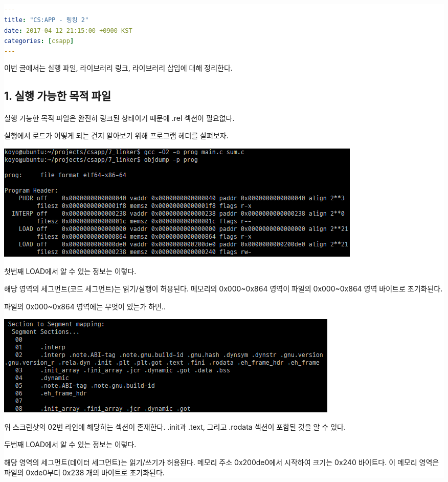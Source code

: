 ```yaml
---
title: "CS:APP - 링킹 2"
date: 2017-04-12 21:15:00 +0900 KST
categories: [csapp]
---
```


이번 글에서는 실행 파일, 라이브러리 링크, 라이브러리 삽입에 대해 정리한다.

## 1. 실행 가능한 목적 파일

실행 가능한 목적 파일은 완전히 링크된 상태이기 때문에 .rel 섹션이 필요없다.

실행에서 로드가 어떻게 되는 건지 알아보기 위해 프로그램 헤더를 살펴보자.

![Program header](program-header.png)

첫번째 LOAD에서 알 수 있는 정보는 이렇다.

해당 영역의 세그먼트(코드 세그먼트)는 읽기/실행이 허용된다.
메모리의 0x000~0x864 영역이 파일의 0x000~0x864 영역 바이트로 초기화된다.

파일의 0x000~0x864 영역에는 무엇이 있는가 하면..

![Segment section](segment-section.png)

위 스크린샷의 02번 라인에 해당하는 섹션이 존재한다.
.init과 .text, 그리고 .rodata 섹션이 포함된 것을 알 수 있다.

두번째 LOAD에서 알 수 있는 정보는 이렇다.

해당 영역의 세그먼트(데이터 세그먼트)는 읽기/쓰기가 허용된다.
메모리 주소 0x200de0에서 시작하여 크기는 0x240 바이트다.
이 메모리 영역은 파일의 0xde0부터 0x238 개의 바이트로 초기화된다.
